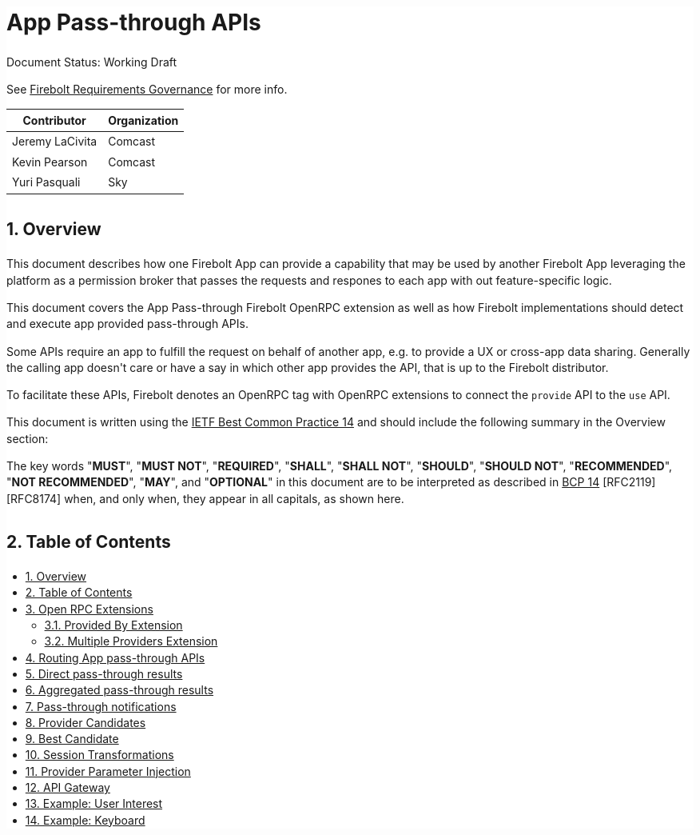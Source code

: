 # App Pass-through APIs

Document Status: Working Draft

See [Firebolt Requirements Governance](../../governance.md) for more info.

| Contributor     | Organization   |
|-----------------|----------------|
| Jeremy LaCivita | Comcast        |
| Kevin Pearson   | Comcast        |
| Yuri Pasquali   | Sky            |

## 1. Overview
This document describes how one Firebolt App can provide a capability that may be used by another Firebolt App leveraging the platform as a permission broker that passes the requests and respones to each app with out feature-specific logic.

This document covers the App Pass-through Firebolt OpenRPC extension as well as how Firebolt implementations should detect and execute app provided pass-through APIs.

Some APIs require an app to fulfill the request on behalf of another app, e.g. to provide a UX or cross-app data sharing. Generally the calling app doesn't care or have a say in which other app provides the API, that is up to the Firebolt distributor.

To facilitate these APIs, Firebolt denotes an OpenRPC tag with OpenRPC extensions to connect the `provide` API to the `use` API.

This document is written using the [IETF Best Common Practice 14](https://www.rfc-editor.org/rfc/rfc2119.txt) and should include the following summary in the Overview section:

The key words "**MUST**", "**MUST NOT**", "**REQUIRED**", "**SHALL**", "**SHALL NOT**", "**SHOULD**", "**SHOULD NOT**", "**RECOMMENDED**", "**NOT RECOMMENDED**", "**MAY**", and "**OPTIONAL**" in this document are to be interpreted as described in [BCP 14](https://www.rfc-editor.org/rfc/rfc2119.txt) [RFC2119] [RFC8174] when, and only when, they appear in all capitals, as shown here.

## 2. Table of Contents
- [1. Overview](#1-overview)
- [2. Table of Contents](#2-table-of-contents)
- [3. Open RPC Extensions](#3-open-rpc-extensions)
  - [3.1. Provided By Extension](#31-provided-by-extension)
  - [3.2. Multiple Providers Extension](#32-multiple-providers-extension)
- [4. Routing App pass-through APIs](#4-routing-app-pass-through-apis)
- [5. Direct pass-through results](#5-direct-pass-through-results)
- [6. Aggregated pass-through results](#6-aggregated-pass-through-results)
- [7. Pass-through notifications](#7-pass-through-notifications)
- [8. Provider Candidates](#8-provider-candidates)
- [9. Best Candidate](#9-best-candidate)
- [10. Session Transformations](#10-session-transformations)
- [11. Provider Parameter Injection](#11-provider-parameter-injection)
- [12. API Gateway](#12-api-gateway)
- [13. Example: User Interest](#13-example-user-interest)
- [14. Example: Keyboard](#14-example-keyboard)
